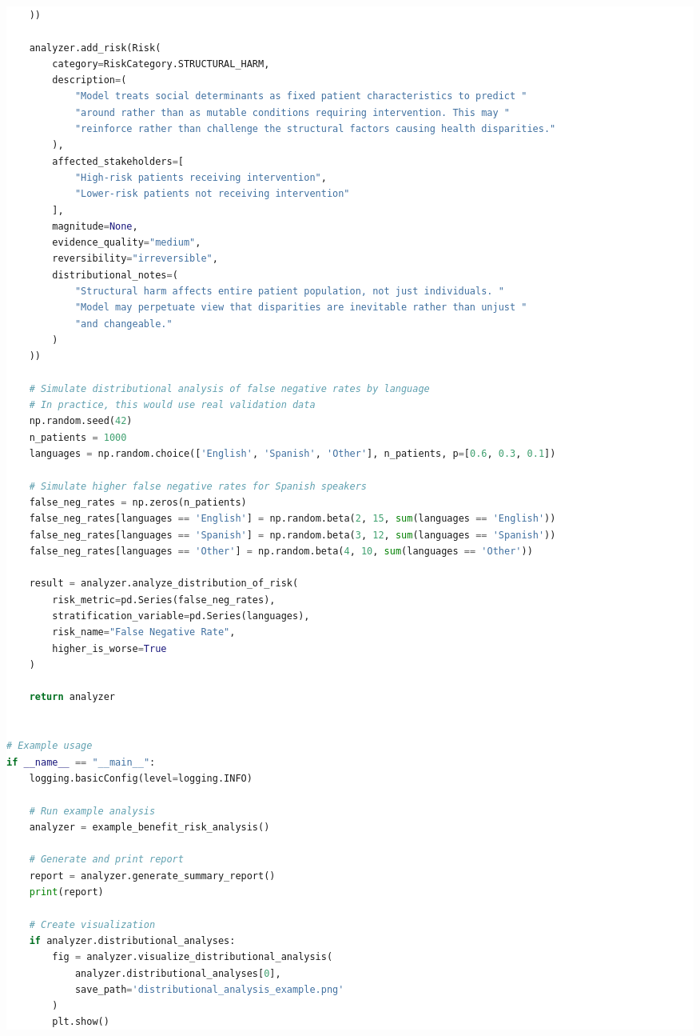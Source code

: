 ```python
    ))
    
    analyzer.add_risk(Risk(
        category=RiskCategory.STRUCTURAL_HARM,
        description=(
            "Model treats social determinants as fixed patient characteristics to predict "
            "around rather than as mutable conditions requiring intervention. This may "
            "reinforce rather than challenge the structural factors causing health disparities."
        ),
        affected_stakeholders=[
            "High-risk patients receiving intervention",
            "Lower-risk patients not receiving intervention"
        ],
        magnitude=None,
        evidence_quality="medium",
        reversibility="irreversible",
        distributional_notes=(
            "Structural harm affects entire patient population, not just individuals. "
            "Model may perpetuate view that disparities are inevitable rather than unjust "
            "and changeable."
        )
    ))
    
    # Simulate distributional analysis of false negative rates by language
    # In practice, this would use real validation data
    np.random.seed(42)
    n_patients = 1000
    languages = np.random.choice(['English', 'Spanish', 'Other'], n_patients, p=[0.6, 0.3, 0.1])
    
    # Simulate higher false negative rates for Spanish speakers
    false_neg_rates = np.zeros(n_patients)
    false_neg_rates[languages == 'English'] = np.random.beta(2, 15, sum(languages == 'English'))
    false_neg_rates[languages == 'Spanish'] = np.random.beta(3, 12, sum(languages == 'Spanish'))
    false_neg_rates[languages == 'Other'] = np.random.beta(4, 10, sum(languages == 'Other'))
    
    result = analyzer.analyze_distribution_of_risk(
        risk_metric=pd.Series(false_neg_rates),
        stratification_variable=pd.Series(languages),
        risk_name="False Negative Rate",
        higher_is_worse=True
    )
    
    return analyzer


# Example usage
if __name__ == "__main__":
    logging.basicConfig(level=logging.INFO)
    
    # Run example analysis
    analyzer = example_benefit_risk_analysis()
    
    # Generate and print report
    report = analyzer.generate_summary_report()
    print(report)
    
    # Create visualization
    if analyzer.distributional_analyses:
        fig = analyzer.visualize_distributional_analysis(
            analyzer.distributional_analyses[0],
            save_path='distributional_analysis_example.png'
        )
        plt.show()
```